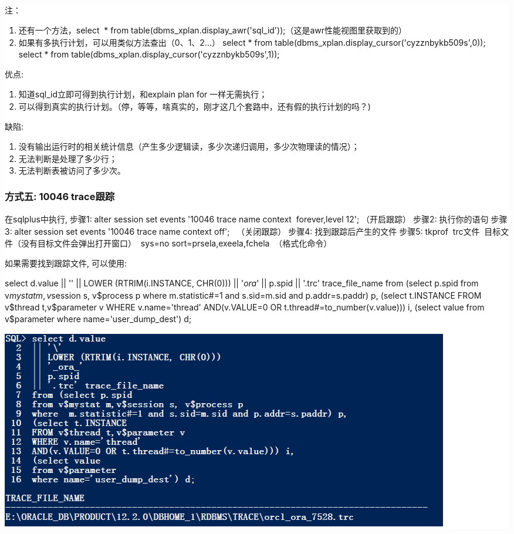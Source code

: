 注：
1. 还有一个方法，select  * from table(dbms_xplan.display_awr('sql_id'));（这是awr性能视图里获取到的）
2. 如果有多执行计划，可以用类似方法查出（0、1、2...）
select * from table(dbms_xplan.display_cursor('cyzznbykb509s',0));
select * from table(dbms_xplan.display_cursor('cyzznbykb509s',1));

优点: 
1. 知道sql_id立即可得到执行计划，和explain plan for 一样无需执行；
2. 可以得到真实的执行计划。（停，等等，啥真实的，刚才这几个套路中，还有假的执行计划的吗？)

缺陷:
1. 没有输出运行时的相关统计信息（产生多少逻辑读，多少次递归调用，多少次物理读的情况）；
2. 无法判断是处理了多少行；  
3. 无法判断表被访问了多少次。

### 方式五: 10046 trace跟踪
在sqlplus中执行,
步骤1: alter session set events '10046 trace name context  forever,level 12'; （开启跟踪）
步骤2: 执行你的语句
步骤3: alter session set events '10046 trace name context off';   （关闭跟踪）
步骤4: 找到跟踪后产生的文件
步骤5: tkprof  trc文件  目标文件（没有目标文件会弹出打开窗口）  sys=no sort=prsela,exeela,fchela  （格式化命令）

如果需要找到跟踪文件, 可以使用:  

  select d.value
  || '\'
  || LOWER (RTRIM(i.INSTANCE, CHR(0)))
  || '_ora_'
  || p.spid
  || '.trc' trace_file_name
  from (select p.spid
    from v$mystat m,v$session s, v$process p
    where  m.statistic#=1 and s.sid=m.sid and p.addr=s.paddr) p,
    (select t.INSTANCE
    FROM v$thread t,v$parameter v
    WHERE v.name='thread'
    AND(v.VALUE=0 OR t.thread#=to_number(v.value))) i,
    (select value
    from v$parameter
    where name='user_dump_dest') d;

![](./picture/43.png)  

